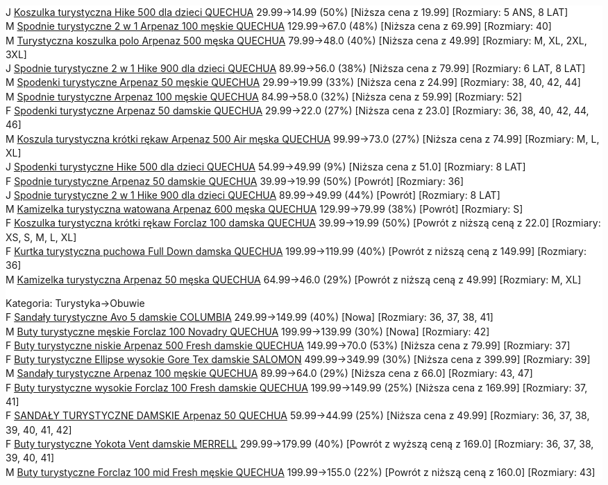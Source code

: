 J [Koszulka turystyczna Hike 500 dla dzieci QUECHUA](http://www.decathlon.pl/koszulka-hike-500-dla-dzieci-id_8355840.html) 29.99->14.99 (50%) [Niższa cena z 19.99] [Rozmiary: 5 ANS, 8 LAT]  
M [Spodnie turystyczne 2 w 1 Arpenaz 100 męskie QUECHUA](http://www.decathlon.pl/spodnie-turystyczne-arpenaz-100-2w1-mskie-id_8356082.html) 129.99->67.0 (48%) [Niższa cena z 69.99] [Rozmiary: 40]  
M [Turystyczna koszulka polo Arpenaz 500 męska QUECHUA](http://www.decathlon.pl/koszulka-turystyczna-polo-arpenaz-500-mska-id_8355799.html) 79.99->48.0 (40%) [Niższa cena z 49.99] [Rozmiary: M, XL, 2XL, 3XL]  
J [Spodnie turystyczne 2 w 1 Hike 900 dla dzieci QUECHUA](http://www.decathlon.pl/spodnie-turystyczne-2w1-hike-900-dzieci-id_8355996.html) 89.99->56.0 (38%) [Niższa cena z 79.99] [Rozmiary: 6 LAT, 8 LAT]  
M [Spodenki turystyczne Arpenaz 50 męskie QUECHUA](http://www.decathlon.pl/spodenki-turystyczne-arpenaz-50-mskie-id_8358550.html) 29.99->19.99 (33%) [Niższa cena z 24.99] [Rozmiary: 38, 40, 42, 44]  
M [Spodnie turystyczne Arpenaz 100 męskie QUECHUA](http://www.decathlon.pl/arpenaz-100-khaki-id_8356072.html) 84.99->58.0 (32%) [Niższa cena z 59.99] [Rozmiary: 52]  
F [Spodenki turystyczne Arpenaz 50 damskie QUECHUA](http://www.decathlon.pl/spodenki-arpenaz-50-damskie-id_8355033.html) 29.99->22.0 (27%) [Niższa cena z 23.0] [Rozmiary: 36, 38, 40, 42, 44, 46]  
M [Koszula turystyczna krótki rękaw Arpenaz 500 Air męska QUECHUA](http://www.decathlon.pl/koszula-turystyczna-arpenaz-500-mska-id_8329523.html) 99.99->73.0 (27%) [Niższa cena z 74.99] [Rozmiary: M, L, XL]  
J [Spodenki turystyczne Hike 500 dla dzieci QUECHUA](http://www.decathlon.pl/spodenki-hike-500-dla-dzieci-id_8356155.html) 54.99->49.99 (9%) [Niższa cena z 51.0] [Rozmiary: 8 LAT]  
F [Spodnie turystyczne Arpenaz 50 damskie QUECHUA](http://www.decathlon.pl/spodnie-turystyczne-arpenaz-20-damskie-id_8298848.html) 39.99->19.99 (50%) [Powrót] [Rozmiary: 36]  
J [Spodnie turystyczne 2 w 1 Hike 900 dla dzieci QUECHUA](http://www.decathlon.pl/spodnie-turystyczne-2w1-hike-900-dzieci-id_8355980.html) 89.99->49.99 (44%) [Powrót] [Rozmiary: 8 LAT]  
M [Kamizelka turystyczna watowana Arpenaz 600 męska QUECHUA](http://www.decathlon.pl/kamizelka-arpenaz-600-mska-id_8344302.html) 129.99->79.99 (38%) [Powrót] [Rozmiary: S]  
F [Koszulka turystyczna krótki rękaw Forclaz 100 damska QUECHUA](http://www.decathlon.pl/koszulka-turystyczna-forclaz-100-damska--id_8319038.html) 39.99->19.99 (50%) [Powrót z niższą ceną z 22.0] [Rozmiary: XS, S, M, L, XL]  
F [Kurtka turystyczna puchowa Full Down damska QUECHUA](http://www.decathlon.pl/kurtka-puchowa-forclaz-300-xx-light-damska-id_8318544.html) 199.99->119.99 (40%) [Powrót z niższą ceną z 149.99] [Rozmiary: 36]  
M [Kamizelka turystyczna Arpenaz 50 męska QUECHUA](http://www.decathlon.pl/kamizelka-arpenaz-50-mska-id_8318008.html) 64.99->46.0 (29%) [Powrót z niższą ceną z 49.99] [Rozmiary: M, XL]  

Kategoria: Turystyka->Obuwie  
F [Sandały turystyczne Avo 5 damskie COLUMBIA](http://www.decathlon.pl/sanday-avo-5-damskie-id_8360921.html) 249.99->149.99 (40%) [Nowa] [Rozmiary: 36, 37, 38, 41]  
M [Buty turystyczne męskie Forclaz 100 Novadry QUECHUA](http://www.decathlon.pl/buty-turystyczne-forclaz-100-mskie-id_8355598.html) 199.99->139.99 (30%) [Nowa] [Rozmiary: 42]  
F [Buty turystyczne niskie Arpenaz 500 Fresh damskie QUECHUA](http://www.decathlon.pl/buty-turystyczne-niskie-damskie-arpenaz-500-fresh-beowe-id_8299102.html) 149.99->70.0 (53%) [Niższa cena z 79.99] [Rozmiary: 37]  
F [Buty turystyczne Ellipse wysokie Gore Tex damskie SALOMON](http://www.decathlon.pl/buty-turystyczne-wysokie-damskie-ellipse-mid-gtx-id_8244319.html) 499.99->349.99 (30%) [Niższa cena z 399.99] [Rozmiary: 39]  
M [Sandały turystyczne Arpenaz 100 męskie QUECHUA](http://www.decathlon.pl/sanday-arpenaz-100-mskie-id_8357752.html) 89.99->64.0 (29%) [Niższa cena z 66.0] [Rozmiary: 43, 47]  
F [Buty turystyczne wysokie Forclaz 100 Fresh damskie QUECHUA](http://www.decathlon.pl/buty-turystyczne-damskie-forclaz-100-mid-fresh-id_8316078.html) 199.99->149.99 (25%) [Niższa cena z 169.99] [Rozmiary: 37, 41]  
F [SANDAŁY TURYSTYCZNE DAMSKIE Arpenaz 50 QUECHUA](http://www.decathlon.pl/sanday-turystyczne-arpenaz-50-damskie-id_8206190.html) 59.99->44.99 (25%) [Niższa cena z 49.99] [Rozmiary: 36, 37, 38, 39, 40, 41, 42]  
F [Buty turystyczne Yokota Vent damskie MERRELL](http://www.decathlon.pl/buty-turystyczne-damskie-yokota-vent-merrell-id_8335426.html) 299.99->179.99 (40%) [Powrót z wyższą ceną z 169.0] [Rozmiary: 36, 37, 38, 39, 40, 41]  
M [Buty turystyczne Forclaz 100 mid Fresh męskie QUECHUA](http://www.decathlon.pl/buty-turystyczne-mskie-forclaz-100-mid-fresh-id_8316065.html) 199.99->155.0 (22%) [Powrót z niższą ceną z 160.0] [Rozmiary: 43]  

